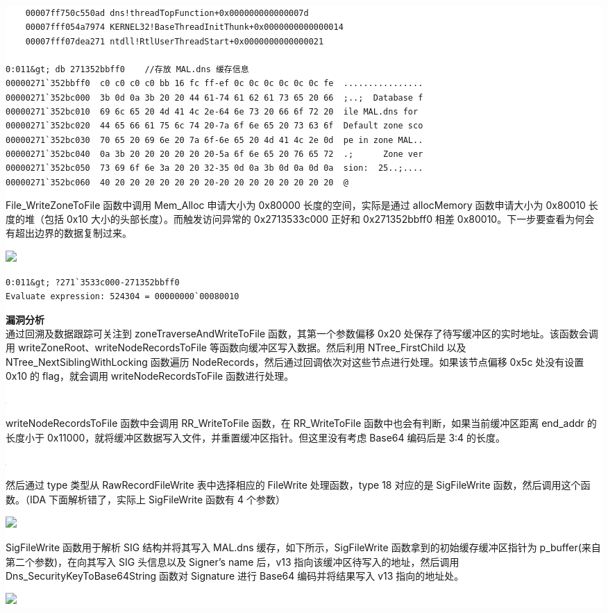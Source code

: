 ```
    00007ff750c550ad dns!threadTopFunction+0x000000000000007d
    00007fff054a7974 KERNEL32!BaseThreadInitThunk+0x0000000000000014
    00007fff07dea271 ntdll!RtlUserThreadStart+0x0000000000000021

0:011&gt; db 271352bbff0    //存放 MAL.dns 缓存信息
00000271`352bbff0  c0 c0 c0 c0 bb 16 fc ff-ef 0c 0c 0c 0c 0c 0c fe  ................
00000271`352bc000  3b 0d 0a 3b 20 20 44 61-74 61 62 61 73 65 20 66  ;..;  Database f
00000271`352bc010  69 6c 65 20 4d 41 4c 2e-64 6e 73 20 66 6f 72 20  ile MAL.dns for 
00000271`352bc020  44 65 66 61 75 6c 74 20-7a 6f 6e 65 20 73 63 6f  Default zone sco
00000271`352bc030  70 65 20 69 6e 20 7a 6f-6e 65 20 4d 41 4c 2e 0d  pe in zone MAL..
00000271`352bc040  0a 3b 20 20 20 20 20 20-5a 6f 6e 65 20 76 65 72  .;      Zone ver
00000271`352bc050  73 69 6f 6e 3a 20 20 32-35 0d 0a 3b 0d 0a 0d 0a  sion:  25..;....
00000271`352bc060  40 20 20 20 20 20 20 20-20 20 20 20 20 20 20 20  @

```

File_WriteZoneToFile 函数中调用 Mem_Alloc 申请大小为 0x80000 长度的空间，实际是通过 allocMemory 函数申请大小为 0x80010 长度的堆（包括 0x10 大小的头部长度）。而触发访问异常的 0x2713533c000 正好和 0x271352bbff0 相差 0x80010。下一步要查看为何会有超出边界的数据复制过来。

[![](https://p1.ssl.qhimg.com/t01b1b63f8f0cefb0e0.png)](https://p1.ssl.qhimg.com/t01b1b63f8f0cefb0e0.png)

```
0:011&gt; ?271`3533c000-271352bbff0
Evaluate expression: 524304 = 00000000`00080010
```

**漏洞分析**<br>
通过回溯及数据跟踪可关注到 zoneTraverseAndWriteToFile 函数，其第一个参数偏移 0x20 处保存了待写缓冲区的实时地址。该函数会调用 writeZoneRoot、writeNodeRecordsToFile 等函数向缓冲区写入数据。然后利用 NTree_FirstChild 以及 NTree_NextSiblingWithLocking 函数遍历 NodeRecords，然后通过回调依次对这些节点进行处理。如果该节点偏移 0x5c 处没有设置 0x10 的 flag，就会调用 writeNodeRecordsToFile 函数进行处理。

[![](data:image/png;base64,iVBORw0KGgoAAAANSUhEUgAAAAEAAAABCAYAAAAfFcSJAAAAAXNSR0IArs4c6QAAAARnQU1BAACxjwv8YQUAAAAJcEhZcwAADsQAAA7EAZUrDhsAAAANSURBVBhXYzh8+PB/AAffA0nNPuCLAAAAAElFTkSuQmCC)](https://p2.ssl.qhimg.com/t0119a92982631709bf.png)

writeNodeRecordsToFile 函数中会调用 RR_WriteToFile 函数，在 RR_WriteToFile 函数中也会有判断，如果当前缓冲区距离 end_addr 的长度小于 0x11000，就将缓冲区数据写入文件，并重置缓冲区指针。但这里没有考虑 Base64 编码后是 3:4 的长度。

[![](data:image/png;base64,iVBORw0KGgoAAAANSUhEUgAAAAEAAAABCAYAAAAfFcSJAAAAAXNSR0IArs4c6QAAAARnQU1BAACxjwv8YQUAAAAJcEhZcwAADsQAAA7EAZUrDhsAAAANSURBVBhXYzh8+PB/AAffA0nNPuCLAAAAAElFTkSuQmCC)](https://p2.ssl.qhimg.com/t01d4985b94708729ff.png)

然后通过 type 类型从 RawRecordFileWrite 表中选择相应的 FileWrite 处理函数，type 18 对应的是 SigFileWrite 函数，然后调用这个函数。（IDA 下面解析错了，实际上 SigFileWrite 函数有 4 个参数）

[![](https://p2.ssl.qhimg.com/t01f7bce47d98a82782.png)](https://p2.ssl.qhimg.com/t01f7bce47d98a82782.png)

SigFileWrite 函数用于解析 SIG 结构并将其写入 MAL.dns 缓存，如下所示，SigFileWrite 函数拿到的初始缓存缓冲区指针为 p_buffer(来自第二个参数)，在向其写入 SIG 头信息以及 Signer’s name 后，v13 指向该缓冲区待写入的地址，然后调用 Dns_SecurityKeyToBase64String 函数对 Signature 进行 Base64 编码并将结果写入 v13 指向的地址处。

[![](https://p3.ssl.qhimg.com/t01a6693c26b0d1ee36.png)](https://p3.ssl.qhimg.com/t01a6693c26b0d1ee36.png)
